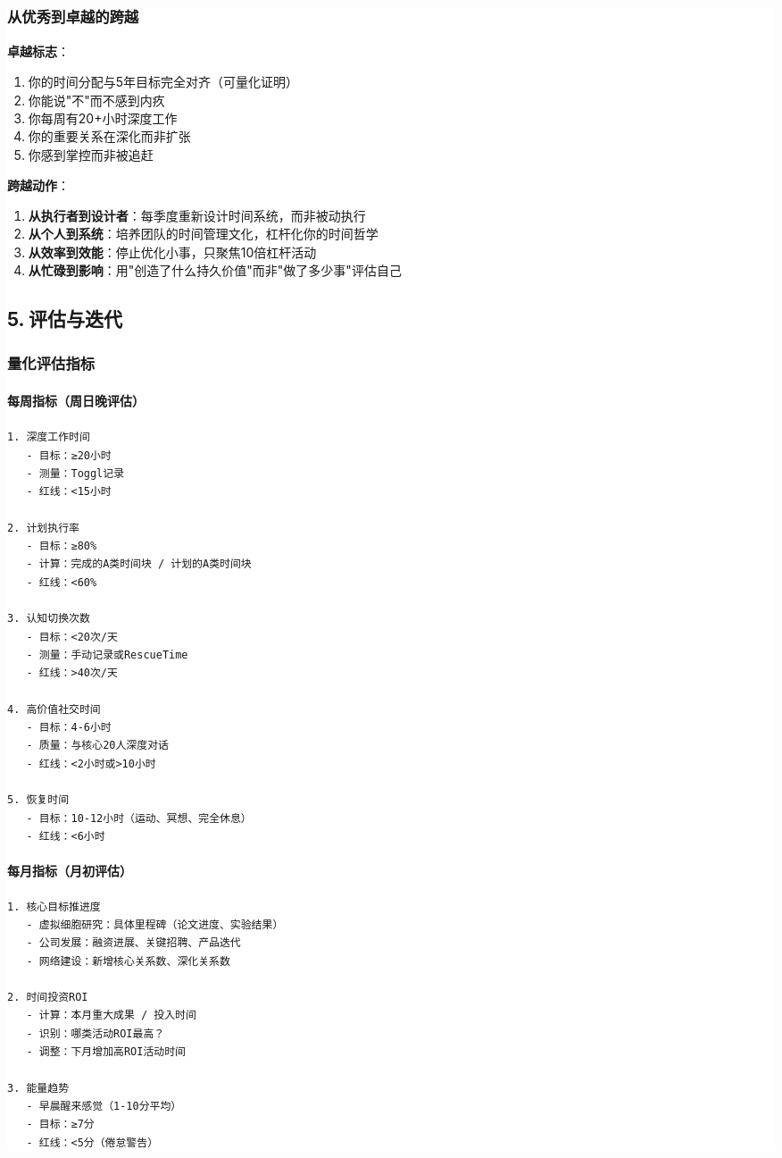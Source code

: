 ### 从优秀到卓越的跨越

**卓越标志**：
1. 你的时间分配与5年目标完全对齐（可量化证明）
2. 你能说"不"而不感到内疚
3. 你每周有20+小时深度工作
4. 你的重要关系在深化而非扩张
5. 你感到掌控而非被追赶

**跨越动作**：
1. **从执行者到设计者**：每季度重新设计时间系统，而非被动执行
2. **从个人到系统**：培养团队的时间管理文化，杠杆化你的时间哲学
3. **从效率到效能**：停止优化小事，只聚焦10倍杠杆活动
4. **从忙碌到影响**：用"创造了什么持久价值"而非"做了多少事"评估自己

## 5. 评估与迭代

### 量化评估指标

#### **每周指标（周日晚评估）**

```
1. 深度工作时间
   - 目标：≥20小时
   - 测量：Toggl记录
   - 红线：<15小时

2. 计划执行率
   - 目标：≥80%
   - 计算：完成的A类时间块 / 计划的A类时间块
   - 红线：<60%

3. 认知切换次数
   - 目标：<20次/天
   - 测量：手动记录或RescueTime
   - 红线：>40次/天

4. 高价值社交时间
   - 目标：4-6小时
   - 质量：与核心20人深度对话
   - 红线：<2小时或>10小时

5. 恢复时间
   - 目标：10-12小时（运动、冥想、完全休息）
   - 红线：<6小时
```

#### **每月指标（月初评估）**

```
1. 核心目标推进度
   - 虚拟细胞研究：具体里程碑（论文进度、实验结果）
   - 公司发展：融资进展、关键招聘、产品迭代
   - 网络建设：新增核心关系数、深化关系数
   
2. 时间投资ROI
   - 计算：本月重大成果 / 投入时间
   - 识别：哪类活动ROI最高？
   - 调整：下月增加高ROI活动时间

3. 能量趋势
   - 早晨醒来感觉（1-10分平均）
   - 目标：≥7分
   - 红线：<5分（倦怠警告）
```